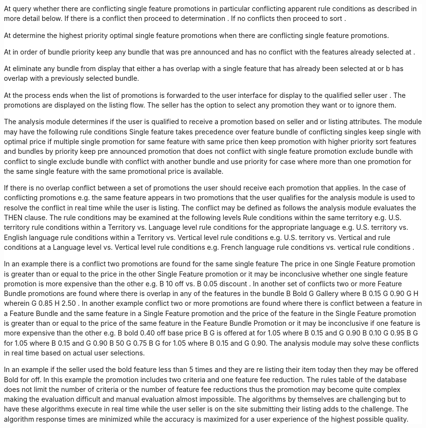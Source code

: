 At query whether there are conflicting single feature promotions in particular conflicting apparent rule conditions as described in more detail below. If there is a conflict then proceed to determination . If no conflicts then proceed to sort .

At determine the highest priority optimal single feature promotions when there are conflicting single feature promotions.

At in order of bundle priority keep any bundle that was pre announced and has no conflict with the features already selected at .

At eliminate any bundle from display that either a has overlap with a single feature that has already been selected at or b has overlap with a previously selected bundle.

At the process ends when the list of promotions is forwarded to the user interface for display to the qualified seller user . The promotions are displayed on the listing flow. The seller has the option to select any promotion they want or to ignore them.

The analysis module determines if the user is qualified to receive a promotion based on seller and or listing attributes. The module may have the following rule conditions Single feature takes precedence over feature bundle of conflicting singles keep single with optimal price if multiple single promotion for same feature with same price then keep promotion with higher priority sort features and bundles by priority keep pre announced promotion that does not conflict with single feature promotion exclude bundle with conflict to single exclude bundle with conflict with another bundle and use priority for case where more than one promotion for the same single feature with the same promotional price is available.

If there is no overlap conflict between a set of promotions the user should receive each promotion that applies. In the case of conflicting promotions e.g. the same feature appears in two promotions that the user qualifies for the analysis module is used to resolve the conflict in real time while the user is listing. The conflict may be defined as follows the analysis module evaluates the THEN clause. The rule conditions may be examined at the following levels Rule conditions within the same territory e.g. U.S. territory rule conditions within a Territory vs. Language level rule conditions for the appropriate language e.g. U.S. territory vs. English language rule conditions within a Territory vs. Vertical level rule conditions e.g. U.S. territory vs. Vertical and rule conditions at a Language level vs. Vertical level rule conditions e.g. French language rule conditions vs. vertical rule conditions .

In an example there is a conflict two promotions are found for the same single feature The price in one Single Feature promotion is greater than or equal to the price in the other Single Feature promotion or it may be inconclusive whether one single feature promotion is more expensive than the other e.g. B 10 off vs. B 0.05 discount . In another set of conflicts two or more Feature Bundle promotions are found where there is overlap in any of the features in the bundle B Bold G Gallery where B 0.15 G 0.90 G H wherein G 0.85 H 2.50 . In another example conflict two or more promotions are found where there is conflict between a feature in a Feature Bundle and the same feature in a Single Feature promotion and the price of the feature in the Single Feature promotion is greater than or equal to the price of the same feature in the Feature Bundle Promotion or it may be inconclusive if one feature is more expensive than the other e.g. B bold 0.40 off base price B G is offered at for 1.05 where B 0.15 and G 0.90 B 0.10 G 0.95 B G for 1.05 where B 0.15 and G 0.90 B 50 G 0.75 B G for 1.05 where B 0.15 and G 0.90. The analysis module may solve these conflicts in real time based on actual user selections.

In an example if the seller used the bold feature less than 5 times and they are re listing their item today then they may be offered Bold for off. In this example the promotion includes two criteria and one feature fee reduction. The rules table of the database does not limit the number of criteria or the number of feature fee reductions thus the promotion may become quite complex making the evaluation difficult and manual evaluation almost impossible. The algorithms by themselves are challenging but to have these algorithms execute in real time while the user seller is on the site submitting their listing adds to the challenge. The algorithm response times are minimized while the accuracy is maximized for a user experience of the highest possible quality.
